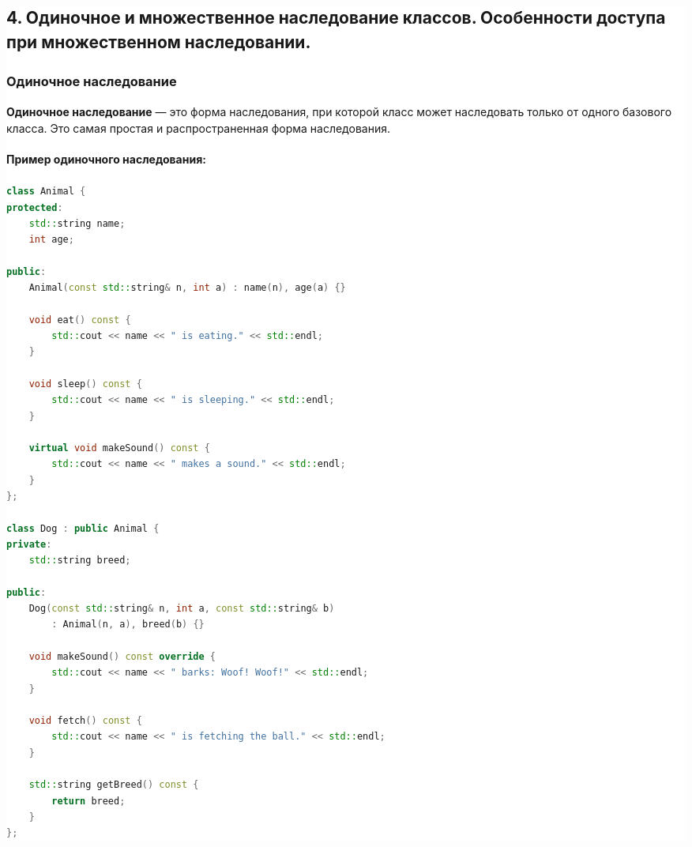 
## 4. Одиночное и множественное наследование классов. Особенности доступа при множественном наследовании.

### Одиночное наследование

**Одиночное наследование** — это форма наследования, при которой класс может наследовать только от одного базового класса. Это самая простая и распространенная форма наследования.

#### Пример одиночного наследования:

```cpp
class Animal {
protected:
    std::string name;
    int age;
    
public:
    Animal(const std::string& n, int a) : name(n), age(a) {}
    
    void eat() const {
        std::cout << name << " is eating." << std::endl;
    }
    
    void sleep() const {
        std::cout << name << " is sleeping." << std::endl;
    }
    
    virtual void makeSound() const {
        std::cout << name << " makes a sound." << std::endl;
    }
};

class Dog : public Animal {
private:
    std::string breed;
    
public:
    Dog(const std::string& n, int a, const std::string& b) 
        : Animal(n, a), breed(b) {}
    
    void makeSound() const override {
        std::cout << name << " barks: Woof! Woof!" << std::endl;
    }
    
    void fetch() const {
        std::cout << name << " is fetching the ball." << std::endl;
    }
    
    std::string getBreed() const {
        return breed;
    }
};
```
